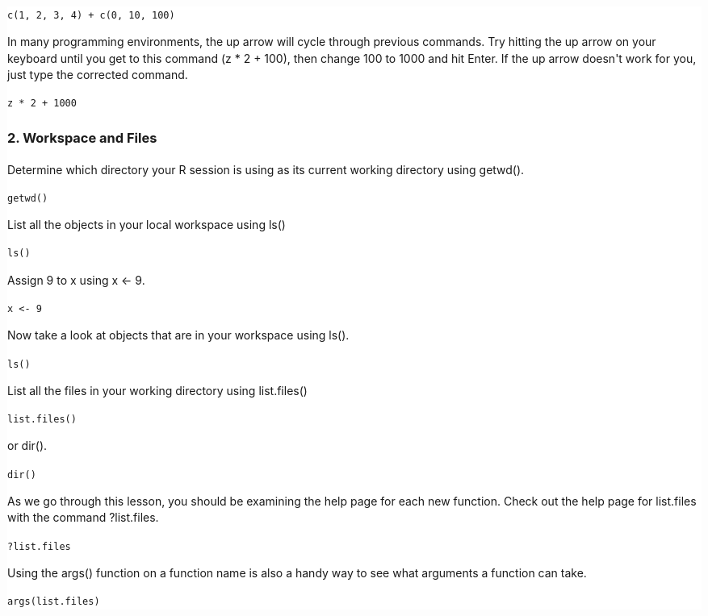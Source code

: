 ```{r}
c(1, 2, 3, 4) + c(0, 10, 100)
```

In many programming environments, the up arrow will cycle through previous commands. Try hitting the up arrow on your keyboard until you get to this command (z \* 2 + 100), then change 100 to 1000 and hit Enter. If the up arrow doesn't work for you, just type the corrected command.

```{r}
z * 2 + 1000
```

### 2. Workspace and Files

Determine which directory your R session is using as its current working directory using getwd().

```{r}
getwd()
```

List all the objects in your local workspace using ls()

```{r}
ls()
```

Assign 9 to x using x \<- 9.

```{r}
x <- 9
```

Now take a look at objects that are in your workspace using ls().

```{r}
ls()
```

List all the files in your working directory using list.files()

```{r}
list.files()
```

or dir().

```{r}
dir()
```

As we go through this lesson, you should be examining the help page for each new function. Check out the help page for list.files with the command ?list.files.

```{r}
?list.files
```

Using the args() function on a function name is also a handy way to see what arguments a function can take.

```{r}
args(list.files)
```
